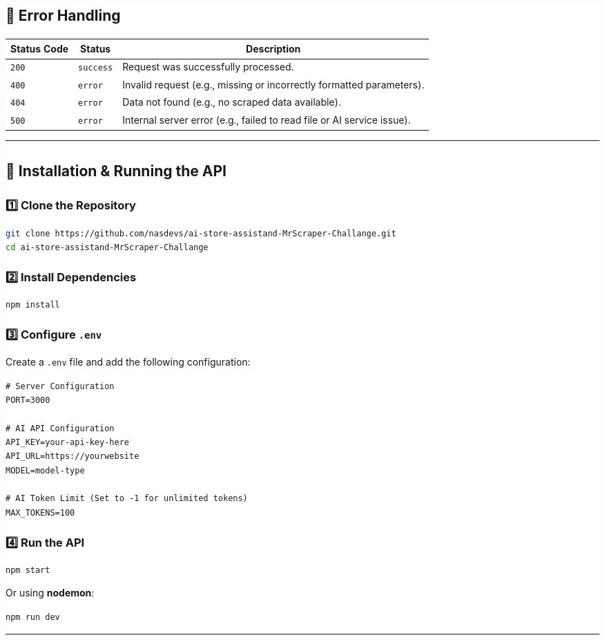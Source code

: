 
## **🔧 Error Handling**
| Status Code | Status | Description |
|-------------|--------|-----------|
| `200` | `success` | Request was successfully processed. |
| `400` | `error` | Invalid request (e.g., missing or incorrectly formatted parameters). |
| `404` | `error` | Data not found (e.g., no scraped data available). |
| `500` | `error` | Internal server error (e.g., failed to read file or AI service issue). |

---

## **📌 Installation & Running the API**
### **1️⃣ Clone the Repository**
```sh
git clone https://github.com/nasdevs/ai-store-assistand-MrScraper-Challange.git
cd ai-store-assistand-MrScraper-Challange
```

### **2️⃣ Install Dependencies**
```sh
npm install
```

### **3️⃣ Configure `.env`**
Create a `.env` file and add the following configuration:
```
# Server Configuration
PORT=3000

# AI API Configuration
API_KEY=your-api-key-here
API_URL=https://yourwebsite
MODEL=model-type

# AI Token Limit (Set to -1 for unlimited tokens)
MAX_TOKENS=100
```

### **4️⃣ Run the API**
```sh
npm start
```
Or using **nodemon**:
```sh
npm run dev
```

---
